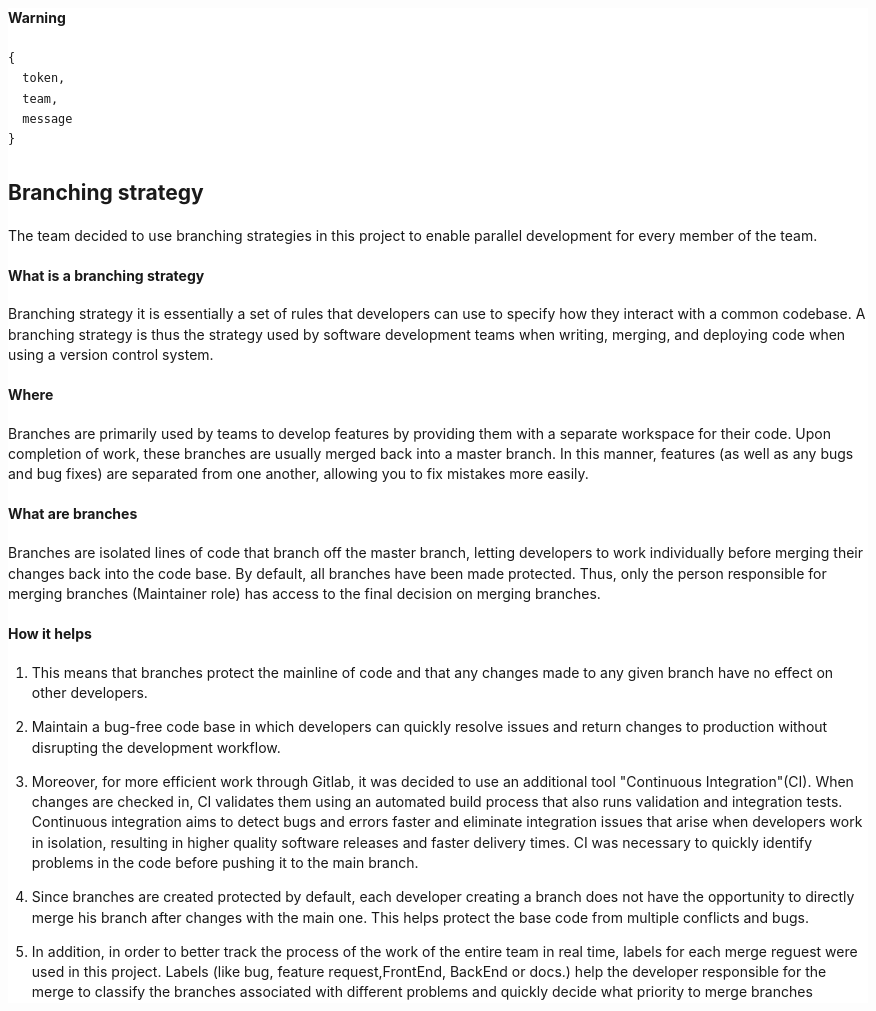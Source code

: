#### Warning
```
{
  token,
  team,
  message
}
```

## Branching strategy
The team decided to use branching strategies in this project to enable parallel development for every member of the team.

#### What is a branching strategy
Branching strategy it is essentially a set of rules that developers can use to specify how they interact with a common codebase.
A branching strategy is thus the strategy used by software development teams when writing, merging, and deploying code when using a version control system.

#### Where 
Branches are primarily used by teams to develop features by providing them with a separate workspace for their code. Upon completion of work, these branches are usually merged back into a master branch. In this manner, features (as well as any bugs and bug fixes) are separated from one another, allowing you to fix mistakes more easily.

#### What are branches
Branches are isolated lines of code that branch off the master branch, letting developers to work individually before merging their changes back into the code base.
By default, all branches have been made protected. Thus, only the person responsible for merging branches (Maintainer role) has access to the final decision on merging branches.

#### How it helps
1) This means that branches protect the mainline of code and that any changes made to any given branch have no effect on other developers.

2) Maintain a bug-free code base in which developers can quickly resolve issues and return changes to production without disrupting the development workflow.
3) Moreover, for more efficient work through Gitlab, it was decided to use an additional tool "Сontinuous Integration"(CI). When changes are checked in, CI validates them using an automated build process that also runs validation and integration tests. Continuous integration aims to detect bugs and errors faster and eliminate integration issues that arise when developers work in isolation, resulting in higher quality software releases and faster delivery times.
   CI was necessary to quickly identify problems in the code before pushing it to the main branch.
4) Since branches are created protected by default, each developer creating a branch does not have the opportunity to directly merge his branch after changes with the main one. This helps protect the base code from multiple conflicts and bugs.
5) In addition, in order to better track the process of the work of the entire team in real time, labels for each merge reguest were used in this project. Labels (like bug, feature request,FrontEnd, BackEnd or docs.) help the developer responsible for the merge to classify the branches associated with different problems and quickly decide what priority to merge branches
